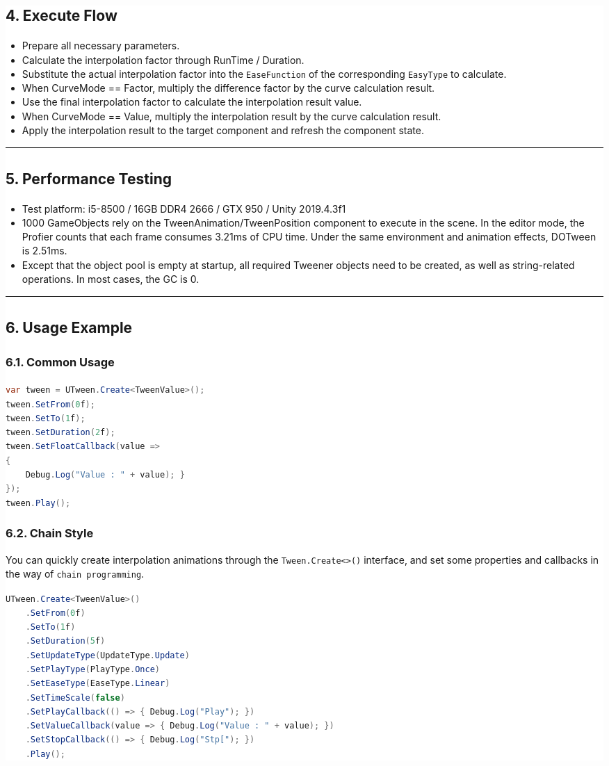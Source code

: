 ##  4. <a name='ExecuteFlow'></a>Execute Flow
* Prepare all necessary parameters.
* Calculate the interpolation factor through RunTime / Duration.
* Substitute the actual interpolation factor into the `EaseFunction` of the corresponding `EasyType` to calculate.
* When CurveMode == Factor, multiply the difference factor by the curve calculation result.
* Use the final interpolation factor to calculate the interpolation result value.
* When CurveMode == Value, multiply the interpolation result by the curve calculation result.
* Apply the interpolation result to the target component and refresh the component state.

***

##  5. <a name='PerformanceTesting'></a>Performance Testing
* Test platform: i5-8500 / 16GB DDR4 2666 / GTX 950 / Unity 2019.4.3f1
* 1000 GameObjects rely on the TweenAnimation/TweenPosition component to execute in the scene. In the editor mode, the Profier counts that each frame consumes 3.21ms of CPU time. Under the same environment and animation effects, DOTween is 2.51ms.
* Except that the object pool is empty at startup, all required Tweener objects need to be created, as well as string-related operations. In most cases, the GC is 0.

***

##  6. <a name='UsageExample'></a>Usage Example

###  6.1. <a name='CommonUsage'></a>Common Usage
```csharp
var tween = UTween.Create<TweenValue>();
tween.SetFrom(0f);
tween.SetTo(1f);
tween.SetDuration(2f);
tween.SetFloatCallback(value =>
{
    Debug.Log("Value : " + value); }
});
tween.Play();
```
###  6.2. <a name='ChainStyle'></a>Chain Style
You can quickly create interpolation animations through the `Tween.Create<>()` interface, and set some properties and callbacks in the way of `chain programming`.
```csharp
UTween.Create<TweenValue>()
	.SetFrom(0f)
	.SetTo(1f)
	.SetDuration(5f)
	.SetUpdateType(UpdateType.Update)
	.SetPlayType(PlayType.Once)
	.SetEaseType(EaseType.Linear)
	.SetTimeScale(false)
	.SetPlayCallback(() => { Debug.Log("Play"); })
	.SetValueCallback(value => { Debug.Log("Value : " + value); })
	.SetStopCallback(() => { Debug.Log("Stp["); })
	.Play();
```
